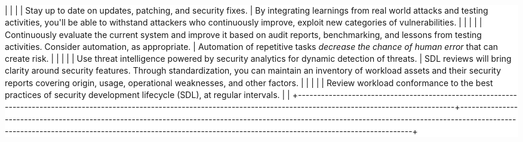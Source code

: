 |                                                                                                                                                                              |                                                                                                                                                                                                                                                              |
| Stay up to date on updates, patching, and security fixes.                                                                                                                    | By integrating learnings from real world attacks and testing activities, you'll be able to withstand attackers who continuously improve, exploit new categories of vulnerabilities.                                                                          |
|                                                                                                                                                                              |                                                                                                                                                                                                                                                              |
| Continuously evaluate the current system and improve it based on audit reports, benchmarking, and lessons from testing activities. Consider automation, as appropriate.      | Automation of repetitive tasks *decrease the chance of human error* that can create risk.                                                                                                                                                                    |
|                                                                                                                                                                              |                                                                                                                                                                                                                                                              |
| Use threat intelligence powered by security analytics for dynamic detection of threats.                                                                                      | SDL reviews will bring clarity around security features. Through standardization, you can maintain an inventory of workload assets and their security reports covering origin, usage, operational weaknesses, and other factors.                             |
|                                                                                                                                                                              |                                                                                                                                                                                                                                                              |
| Review workload conformance to the best practices of security development lifecycle (SDL), at regular intervals.                                                             |                                                                                                                                                                                                                                                              |
+------------------------------------------------------------------------------------------------------------------------------------------------------------------------------+--------------------------------------------------------------------------------------------------------------------------------------------------------------------------------------------------------------------------------------------------------------+
